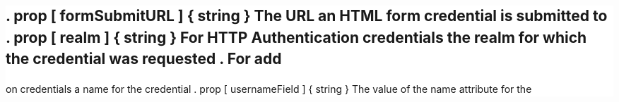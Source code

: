 .
prop
[
formSubmitURL
]
{
string
}
The
URL
an
HTML
form
credential
is
submitted
to
.
prop
[
realm
]
{
string
}
For
HTTP
Authentication
credentials
the
realm
for
which
the
credential
was
requested
.
For
add
-
on
credentials
a
name
for
the
credential
.
prop
[
usernameField
]
{
string
}
The
value
of
the
name
attribute
for
the